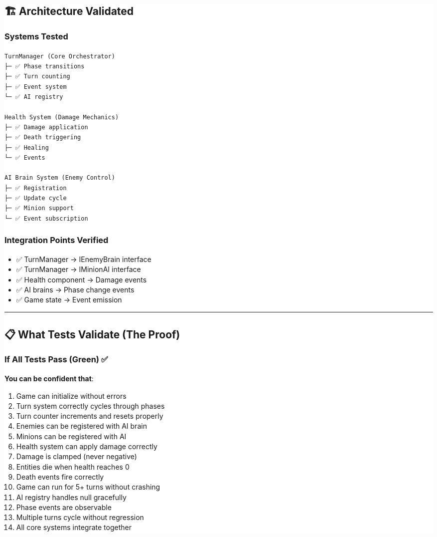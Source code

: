 
## 🏗️ Architecture Validated

### Systems Tested
```
TurnManager (Core Orchestrator)
├─ ✅ Phase transitions
├─ ✅ Turn counting
├─ ✅ Event system
└─ ✅ AI registry

Health System (Damage Mechanics)
├─ ✅ Damage application
├─ ✅ Death triggering
├─ ✅ Healing
└─ ✅ Events

AI Brain System (Enemy Control)
├─ ✅ Registration
├─ ✅ Update cycle
├─ ✅ Minion support
└─ ✅ Event subscription
```

### Integration Points Verified
- ✅ TurnManager → IEnemyBrain interface
- ✅ TurnManager → IMinionAI interface
- ✅ Health component → Damage events
- ✅ AI brains → Phase change events
- ✅ Game state → Event emission

---

## 📋 What Tests Validate (The Proof)

### If All Tests Pass (Green) ✅

**You can be confident that**:
1. Game can initialize without errors
2. Turn system correctly cycles through phases
3. Turn counter increments and resets properly
4. Enemies can be registered with AI brain
5. Minions can be registered with AI
6. Health system can apply damage correctly
7. Damage is clamped (never negative)
8. Entities die when health reaches 0
9. Death events fire correctly
10. Game can run for 5+ turns without crashing
11. AI registry handles null gracefully
12. Phase events are observable
13. Multiple turns cycle without regression
14. All core systems integrate together
